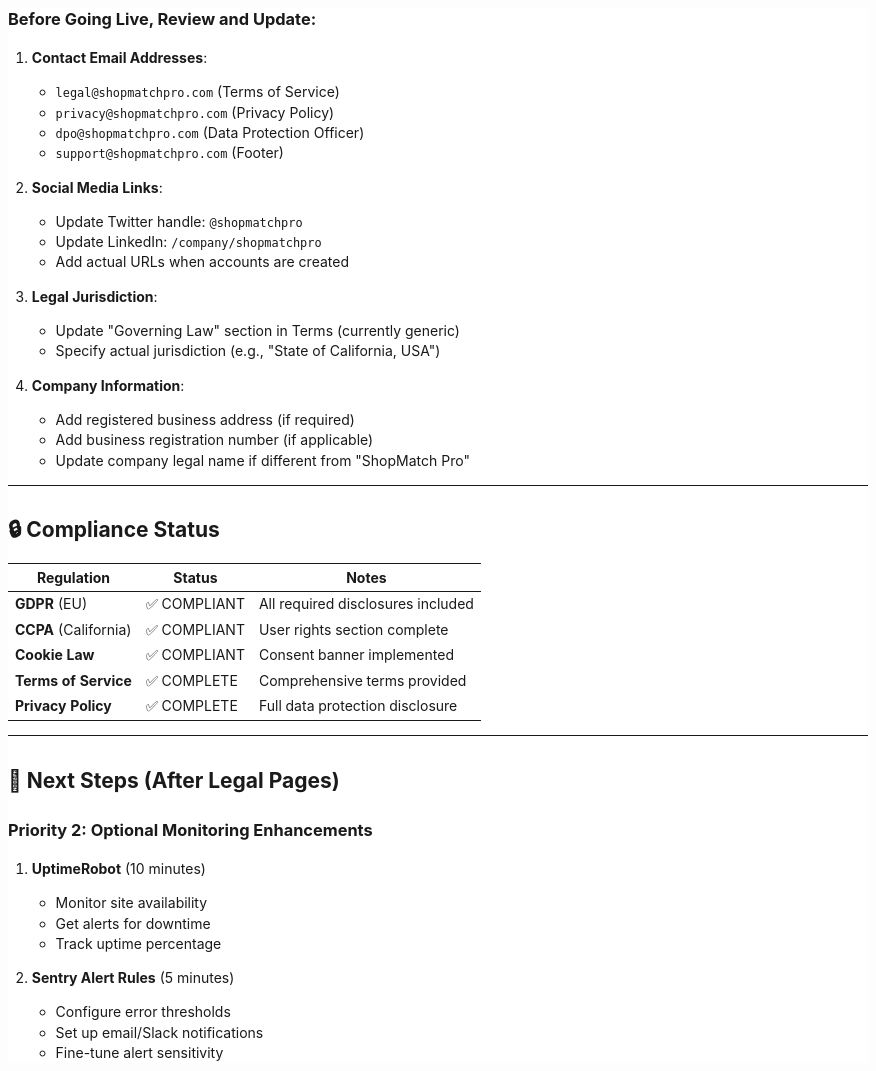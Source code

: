 ### Before Going Live, Review and Update:

1. **Contact Email Addresses**:
   - `legal@shopmatchpro.com` (Terms of Service)
   - `privacy@shopmatchpro.com` (Privacy Policy)
   - `dpo@shopmatchpro.com` (Data Protection Officer)
   - `support@shopmatchpro.com` (Footer)

2. **Social Media Links**:
   - Update Twitter handle: `@shopmatchpro`
   - Update LinkedIn: `/company/shopmatchpro`
   - Add actual URLs when accounts are created

3. **Legal Jurisdiction**:
   - Update "Governing Law" section in Terms (currently generic)
   - Specify actual jurisdiction (e.g., "State of California, USA")

4. **Company Information**:
   - Add registered business address (if required)
   - Add business registration number (if applicable)
   - Update company legal name if different from "ShopMatch Pro"

---

## 🔒 Compliance Status

| Regulation | Status | Notes |
|------------|--------|-------|
| **GDPR** (EU) | ✅ COMPLIANT | All required disclosures included |
| **CCPA** (California) | ✅ COMPLIANT | User rights section complete |
| **Cookie Law** | ✅ COMPLIANT | Consent banner implemented |
| **Terms of Service** | ✅ COMPLETE | Comprehensive terms provided |
| **Privacy Policy** | ✅ COMPLETE | Full data protection disclosure |

---

## 🎯 Next Steps (After Legal Pages)

### Priority 2: Optional Monitoring Enhancements

1. **UptimeRobot** (10 minutes)
   - Monitor site availability
   - Get alerts for downtime
   - Track uptime percentage

2. **Sentry Alert Rules** (5 minutes)
   - Configure error thresholds
   - Set up email/Slack notifications
   - Fine-tune alert sensitivity
